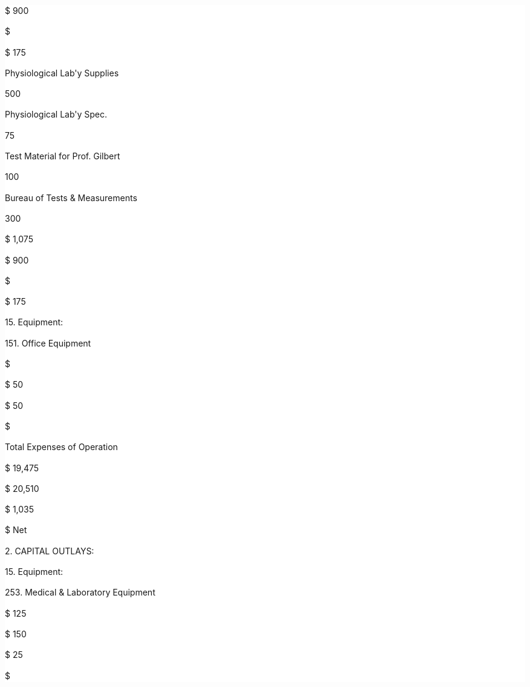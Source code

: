 $ 900

$

$ 175

Physiological Lab'y Supplies

500

Physiological Lab'y Spec.

75

Test Material for Prof. Gilbert

100

Bureau of Tests & Measurements

300

$ 1,075

$ 900

$

$ 175

15\. Equipment:

151\. Office Equipment

$

$ 50

$ 50

$

Total Expenses of Operation

$ 19,475

$ 20,510

$ 1,035

$ Net

2\. CAPITAL OUTLAYS:

15\. Equipment:

253\. Medical & Laboratory Equipment

$ 125

$ 150

$ 25

$
